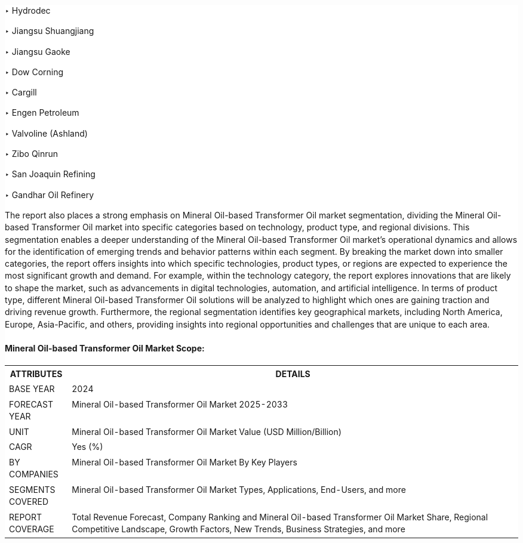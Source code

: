 ‣ Hydrodec

‣ Jiangsu Shuangjiang

‣ Jiangsu Gaoke

‣ Dow Corning

‣ Cargill

‣ Engen Petroleum

‣ Valvoline (Ashland)

‣ Zibo Qinrun

‣ San Joaquin Refining

‣ Gandhar Oil Refinery

The report also places a strong emphasis on Mineral Oil-based Transformer Oil market segmentation, dividing the Mineral Oil-based Transformer Oil market into specific categories based on technology, product type, and regional divisions. This segmentation enables a deeper understanding of the Mineral Oil-based Transformer Oil market’s operational dynamics and allows for the identification of emerging trends and behavior patterns within each segment. By breaking the market down into smaller categories, the report offers insights into which specific technologies, product types, or regions are expected to experience the most significant growth and demand. For example, within the technology category, the report explores innovations that are likely to shape the market, such as advancements in digital technologies, automation, and artificial intelligence. In terms of product type, different Mineral Oil-based Transformer Oil solutions will be analyzed to highlight which ones are gaining traction and driving revenue growth. Furthermore, the regional segmentation identifies key geographical markets, including North America, Europe, Asia-Pacific, and others, providing insights into regional opportunities and challenges that are unique to each area.

<h4>Mineral Oil-based Transformer Oil Market Scope:</h4>
<table>
<tr>
<th>ATTRIBUTES</th>
<th>DETAILS</th>
</tr>
<tr>
<td>BASE YEAR</td>
<td>2024</td>
</tr>
<tr>
<td>FORECAST YEAR</td>
<td>Mineral Oil-based Transformer Oil Market 2025-2033</td>
</tr>
<tr>
<td>UNIT</td>
<td>Mineral Oil-based Transformer Oil Market Value (USD Million/Billion)</td>
<tr>
<td>CAGR</td>
<td>Yes (%)</td>
</tr>
</tr>
<tr>
<td>BY COMPANIES</td>
<td>Mineral Oil-based Transformer Oil Market By Key Players</td>
</tr>
<tr>
<td>SEGMENTS COVERED</td>
<td>Mineral Oil-based Transformer Oil Market Types, Applications, End-Users, and more</td>
</tr>
<tr>
<td>REPORT COVERAGE</td>
<td>Total Revenue Forecast, Company Ranking and Mineral Oil-based Transformer Oil Market Share, Regional Competitive Landscape, Growth Factors, New Trends, Business Strategies, and more</td>